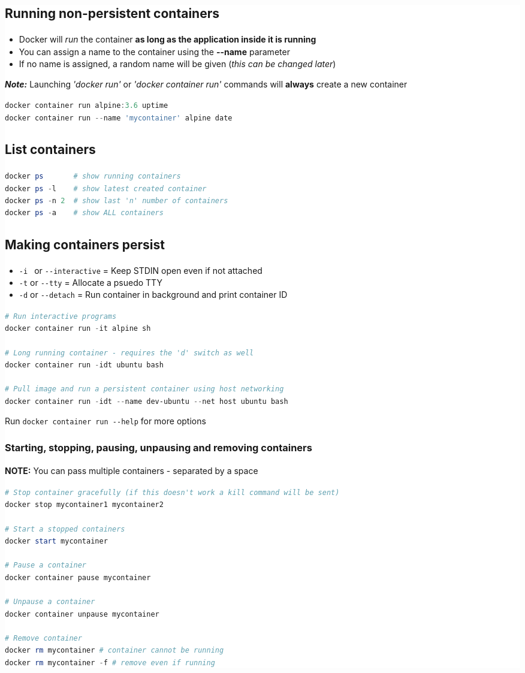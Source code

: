 ## Running non-persistent containers

- Docker will *run* the container **as long as the application inside it is running**
- You can assign a name to the container using the **--name** parameter
- If no name is assigned, a random name will be given (*this can be changed later*)

***Note:*** Launching *'docker run'* or *'docker container run'* commands will **always** create a new container

```powershell
docker container run alpine:3.6 uptime
docker container run --name 'mycontainer' alpine date
```

## List containers

```powershell
docker ps       # show running containers
docker ps -l    # show latest created container
docker ps -n 2  # show last 'n' number of containers
docker ps -a    # show ALL containers
```

## Making containers persist

- ```-i ``` or ```--interactive``` = Keep STDIN open even if not attached   
- ```-t``` or ```--tty``` = Allocate a psuedo TTY  
- ```-d``` or ```--detach``` = Run container in background and print container ID

```powershell
# Run interactive programs
docker container run -it alpine sh

# Long running container - requires the 'd' switch as well
docker container run -idt ubuntu bash

# Pull image and run a persistent container using host networking
docker container run -idt --name dev-ubuntu --net host ubuntu bash
```

Run ```docker container run --help``` for more options

### Starting, stopping, pausing, unpausing and removing containers

**NOTE:** You can pass multiple containers - separated by a space

```powershell
# Stop container gracefully (if this doesn't work a kill command will be sent)
docker stop mycontainer1 mycontainer2

# Start a stopped containers
docker start mycontainer

# Pause a container
docker container pause mycontainer

# Unpause a container
docker container unpause mycontainer

# Remove container
docker rm mycontainer # container cannot be running
docker rm mycontainer -f # remove even if running
```
